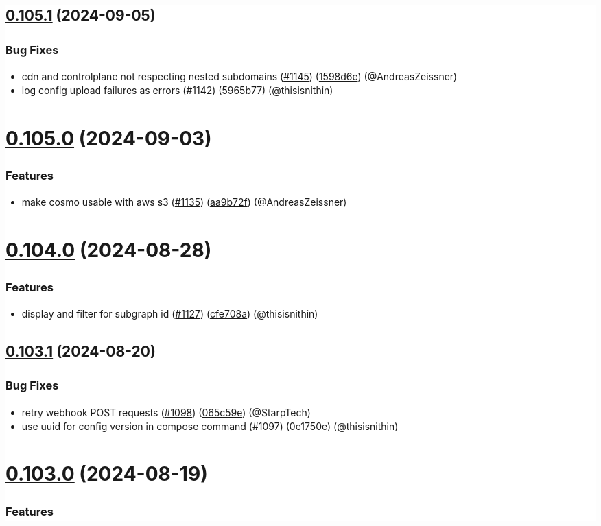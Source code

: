 ## [0.105.1](https://github.com/wundergraph/cosmo/compare/controlplane@0.105.0...controlplane@0.105.1) (2024-09-05)

### Bug Fixes

* cdn and controlplane not respecting nested subdomains ([#1145](https://github.com/wundergraph/cosmo/issues/1145)) ([1598d6e](https://github.com/wundergraph/cosmo/commit/1598d6e421cf3b51997050d006faf9655fd96fdd)) (@AndreasZeissner)
* log config upload failures as errors ([#1142](https://github.com/wundergraph/cosmo/issues/1142)) ([5965b77](https://github.com/wundergraph/cosmo/commit/5965b7757171fac8b369feec2336c1c0b79cd5e9)) (@thisisnithin)

# [0.105.0](https://github.com/wundergraph/cosmo/compare/controlplane@0.104.0...controlplane@0.105.0) (2024-09-03)

### Features

* make cosmo usable with aws s3  ([#1135](https://github.com/wundergraph/cosmo/issues/1135)) ([aa9b72f](https://github.com/wundergraph/cosmo/commit/aa9b72fe59a02557f11c2eed494f7691fea236aa)) (@AndreasZeissner)

# [0.104.0](https://github.com/wundergraph/cosmo/compare/controlplane@0.103.1...controlplane@0.104.0) (2024-08-28)

### Features

* display and filter for subgraph id ([#1127](https://github.com/wundergraph/cosmo/issues/1127)) ([cfe708a](https://github.com/wundergraph/cosmo/commit/cfe708aba6094573fe2dfa6526850d802c44ed87)) (@thisisnithin)

## [0.103.1](https://github.com/wundergraph/cosmo/compare/controlplane@0.103.0...controlplane@0.103.1) (2024-08-20)

### Bug Fixes

* retry webhook POST requests ([#1098](https://github.com/wundergraph/cosmo/issues/1098)) ([065c59e](https://github.com/wundergraph/cosmo/commit/065c59e1873a680bf91b626069cece7afeaf1a4b)) (@StarpTech)
* use uuid for config version in compose command ([#1097](https://github.com/wundergraph/cosmo/issues/1097)) ([0e1750e](https://github.com/wundergraph/cosmo/commit/0e1750e55a2e71d777f0cfc59d4d819e3b23eb40)) (@thisisnithin)

# [0.103.0](https://github.com/wundergraph/cosmo/compare/controlplane@0.102.4...controlplane@0.103.0) (2024-08-19)

### Features
